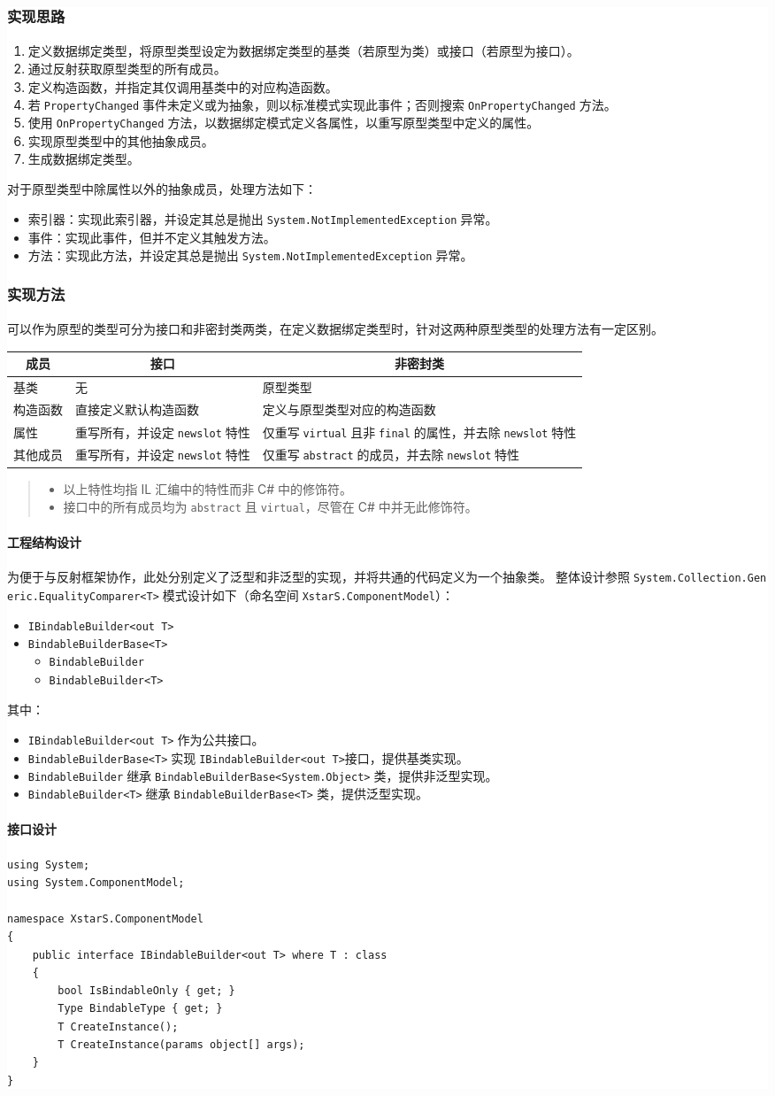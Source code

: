 ### 实现思路

1. 定义数据绑定类型，将原型类型设定为数据绑定类型的基类（若原型为类）或接口（若原型为接口）。
2. 通过反射获取原型类型的所有成员。
3. 定义构造函数，并指定其仅调用基类中的对应构造函数。
4. 若 `PropertyChanged` 事件未定义或为抽象，则以标准模式实现此事件；否则搜索 `OnPropertyChanged` 方法。
5. 使用 `OnPropertyChanged` 方法，以数据绑定模式定义各属性，以重写原型类型中定义的属性。
6. 实现原型类型中的其他抽象成员。
7. 生成数据绑定类型。

对于原型类型中除属性以外的抽象成员，处理方法如下：

* 索引器：实现此索引器，并设定其总是抛出 `System.NotImplementedException` 异常。
* 事件：实现此事件，但并不定义其触发方法。
* 方法：实现此方法，并设定其总是抛出 `System.NotImplementedException` 异常。

### 实现方法

可以作为原型的类型可分为接口和非密封类两类，在定义数据绑定类型时，针对这两种原型类型的处理方法有一定区别。

| 成员     | 接口                            | 非密封类                                                    |
| -------- | ------------------------------- | ----------------------------------------------------------- |
| 基类     | 无                              | 原型类型                                                    |
| 构造函数 | 直接定义默认构造函数            | 定义与原型类型对应的构造函数                                |
| 属性     | 重写所有，并设定 `newslot` 特性 | 仅重写 `virtual` 且非 `final` 的属性，并去除 `newslot` 特性 |
| 其他成员 | 重写所有，并设定 `newslot` 特性 | 仅重写 `abstract` 的成员，并去除 `newslot` 特性             |

> * 以上特性均指 IL 汇编中的特性而非 C# 中的修饰符。
> * 接口中的所有成员均为 `abstract` 且 `virtual`，尽管在 C# 中并无此修饰符。

#### 工程结构设计

为便于与反射框架协作，此处分别定义了泛型和非泛型的实现，并将共通的代码定义为一个抽象类。
整体设计参照 `System.Collection.Generic.EqualityComparer<T>` 模式设计如下（命名空间 `XstarS.ComponentModel`）：

* `IBindableBuilder<out T>`
* `BindableBuilderBase<T>`
  * `BindableBuilder`
  * `BindableBuilder<T>`

其中：

* `IBindableBuilder<out T>` 作为公共接口。
* `BindableBuilderBase<T>` 实现 `IBindableBuilder<out T>`接口，提供基类实现。
* `BindableBuilder` 继承 `BindableBuilderBase<System.Object>` 类，提供非泛型实现。
* `BindableBuilder<T>` 继承 `BindableBuilderBase<T>` 类，提供泛型实现。

#### 接口设计

``` CSharp
using System;
using System.ComponentModel;

namespace XstarS.ComponentModel
{
    public interface IBindableBuilder<out T> where T : class
    {
        bool IsBindableOnly { get; }
        Type BindableType { get; }
        T CreateInstance();
        T CreateInstance(params object[] args);
    }
}
```
